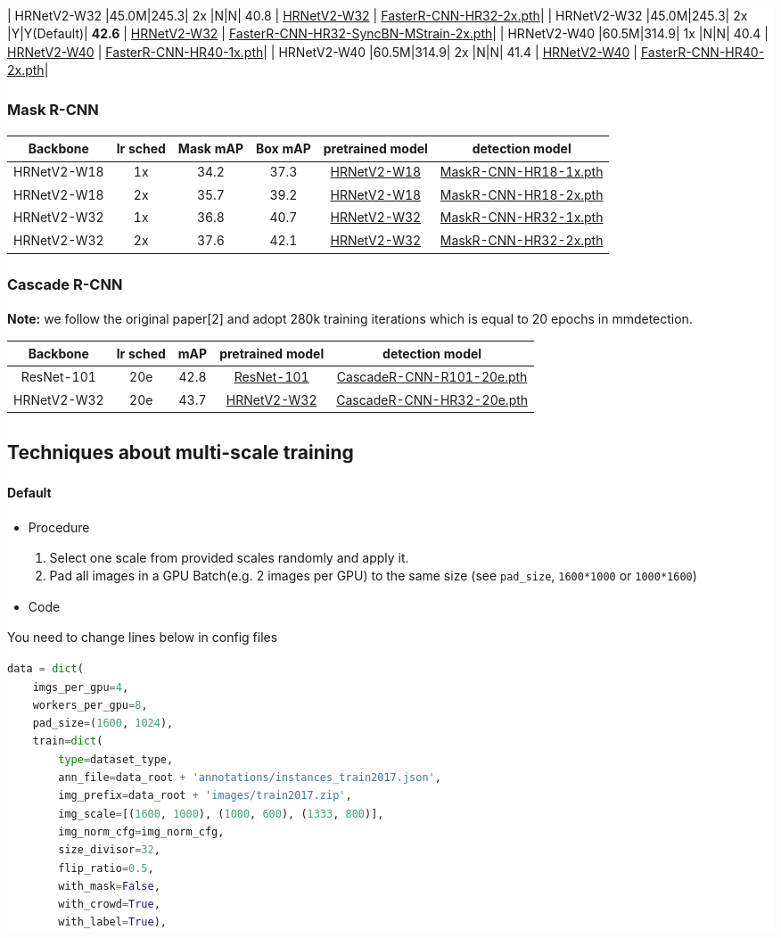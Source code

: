| HRNetV2-W32 |45.0M|245.3| 2x |N|N| 40.8 | [HRNetV2-W32](https://1drv.ms/u/s!Aus8VCZ_C_33dYBMemi9xOUFR0w) | [FasterR-CNN-HR32-2x.pth](https://1drv.ms/u/s!AiWjZ1LamlxzbE6rbdU9whYJkqs)|
| HRNetV2-W32 |45.0M|245.3| 2x |Y|Y(Default)| **42.6** | [HRNetV2-W32](https://1drv.ms/u/s!Aus8VCZ_C_33dYBMemi9xOUFR0w) | [FasterR-CNN-HR32-SyncBN-MStrain-2x.pth](https://1drv.ms/u/s!Ao8vsd6OusckanYRdh_HXQRGFjQ?e=hBtvfo)|
| HRNetV2-W40 |60.5M|314.9| 1x |N|N| 40.4 | [HRNetV2-W40](https://1drv.ms/u/s!Aus8VCZ_C_33ck0gvo5jfoWBOPo) | [FasterR-CNN-HR40-1x.pth](https://1drv.ms/u/s!AiWjZ1LamlxzbE6rbdU9whYJkqs)|
| HRNetV2-W40 |60.5M|314.9| 2x |N|N| 41.4 | [HRNetV2-W40](https://1drv.ms/u/s!Aus8VCZ_C_33ck0gvo5jfoWBOPo) | [FasterR-CNN-HR40-2x.pth](https://1drv.ms/u/s!AiWjZ1Lamlxzb1Uy6QLZnsyfuFc)|

### Mask R-CNN

|Backbone|lr sched|Mask mAP|Box mAP|pretrained model|detection model|
|:--:|:--:|:--:|:--:|:--:|:--:|
| HRNetV2-W18 | 1x | 34.2 | 37.3 | [HRNetV2-W18](https://1drv.ms/u/s!Aus8VCZ_C_33cMkPimlmClRvmpw) | [MaskR-CNN-HR18-1x.pth](https://1drv.ms/u/s!AiWjZ1Lamlxzcfh06SXd2GR1zKw)|
| HRNetV2-W18 | 2x | 35.7 | 39.2 | [HRNetV2-W18](https://1drv.ms/u/s!Aus8VCZ_C_33cMkPimlmClRvmpw) | [MaskR-CNN-HR18-2x.pth](https://1drv.ms/u/s!AjfnYvdHLH5TafSZNlgq6UWnJWk)|
| HRNetV2-W32 | 1x | 36.8 | 40.7 | [HRNetV2-W32](https://1drv.ms/u/s!Aus8VCZ_C_33dYBMemi9xOUFR0w) | [MaskR-CNN-HR32-1x.pth](https://1drv.ms/u/s!AiWjZ1LamlxzcugO3KlXfy_YhiE)|
| HRNetV2-W32 | 2x | 37.6 | 42.1 | [HRNetV2-W32](https://1drv.ms/u/s!Aus8VCZ_C_33dYBMemi9xOUFR0w) | [MaskR-CNN-HR32-2x.pth](https://1drv.ms/u/s!AjfnYvdHLH5Taqt21comOmTbdBg)|


### Cascade R-CNN
**Note:** we follow the original paper[2] and adopt 280k training iterations which is equal to 20 epochs in mmdetection.

|Backbone|lr sched|mAP|pretrained model|detection model|
|:--:|:--:|:--:|:--:|:--:|
| ResNet-101  | 20e | 42.8 | [ResNet-101](https://download.pytorch.org/models/resnet101-5d3b4d8f.pth) | [CascadeR-CNN-R101-20e.pth](https://1drv.ms/u/s!AiWjZ1LamlxzbvOFlCnGhXhKmsY)|
| HRNetV2-W32 | 20e | 43.7 | [HRNetV2-W32](https://1drv.ms/u/s!Aus8VCZ_C_33dYBMemi9xOUFR0w) | [CascadeR-CNN-HR32-20e.pth](https://1drv.ms/u/s!AiWjZ1LamlxzasFUt8GWHW1Og3I)|


## Techniques about multi-scale training

#### Default

* Procedure 
    1. Select one scale from provided scales randomly and apply it.
    2. Pad all images in a GPU Batch(e.g. 2 images per GPU) to the same size (see `pad_size`, `1600*1000` or `1000*1600`)
    
* Code

You need to change lines below in config files

````python
data = dict(
    imgs_per_gpu=4,
    workers_per_gpu=8,
    pad_size=(1600, 1024),
    train=dict(
        type=dataset_type,
        ann_file=data_root + 'annotations/instances_train2017.json',
        img_prefix=data_root + 'images/train2017.zip',
        img_scale=[(1600, 1000), (1000, 600), (1333, 800)],
        img_norm_cfg=img_norm_cfg,
        size_divisor=32,
        flip_ratio=0.5,
        with_mask=False,
        with_crowd=True,
        with_label=True),
````

